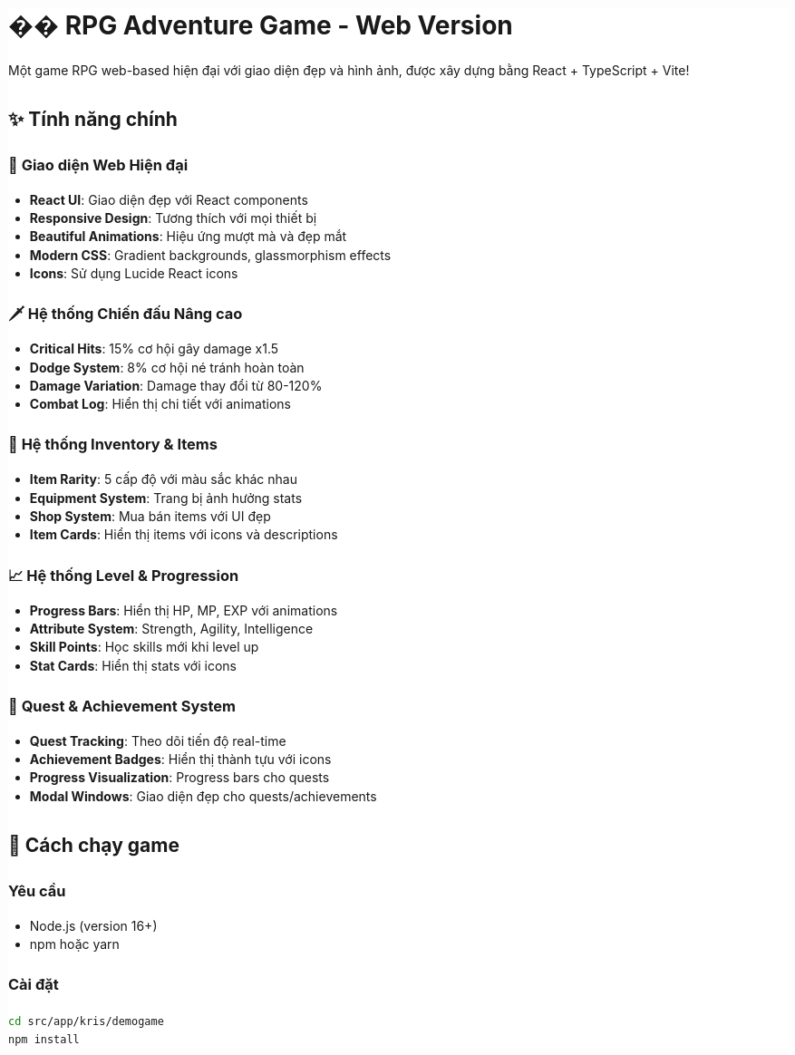 # �� RPG Adventure Game - Web Version

Một game RPG web-based hiện đại với giao diện đẹp và hình ảnh, được xây dựng bằng React + TypeScript + Vite!

## ✨ Tính năng chính

### 🎨 **Giao diện Web Hiện đại**
- **React UI**: Giao diện đẹp với React components
- **Responsive Design**: Tương thích với mọi thiết bị
- **Beautiful Animations**: Hiệu ứng mượt mà và đẹp mắt
- **Modern CSS**: Gradient backgrounds, glassmorphism effects
- **Icons**: Sử dụng Lucide React icons

### 🗡️ **Hệ thống Chiến đấu Nâng cao**
- **Critical Hits**: 15% cơ hội gây damage x1.5
- **Dodge System**: 8% cơ hội né tránh hoàn toàn
- **Damage Variation**: Damage thay đổi từ 80-120%
- **Combat Log**: Hiển thị chi tiết với animations

### 🎒 **Hệ thống Inventory & Items**
- **Item Rarity**: 5 cấp độ với màu sắc khác nhau
- **Equipment System**: Trang bị ảnh hưởng stats
- **Shop System**: Mua bán items với UI đẹp
- **Item Cards**: Hiển thị items với icons và descriptions

### 📈 **Hệ thống Level & Progression**
- **Progress Bars**: Hiển thị HP, MP, EXP với animations
- **Attribute System**: Strength, Agility, Intelligence
- **Skill Points**: Học skills mới khi level up
- **Stat Cards**: Hiển thị stats với icons

### 📜 **Quest & Achievement System**
- **Quest Tracking**: Theo dõi tiến độ real-time
- **Achievement Badges**: Hiển thị thành tựu với icons
- **Progress Visualization**: Progress bars cho quests
- **Modal Windows**: Giao diện đẹp cho quests/achievements

## 🚀 **Cách chạy game**

### **Yêu cầu**
- Node.js (version 16+)
- npm hoặc yarn

### **Cài đặt**
```bash
cd src/app/kris/demogame
npm install
```
